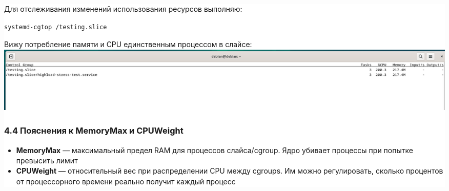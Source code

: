 ```angular2html
```
Для отслеживания изменений использования ресурсов выполняю:
```angular2html
systemd-cgtop /testing.slice
```

Вижу потребление памяти и CPU единственным процессом в слайсе:
![img_2.png](img_2.png)


### 4.4 Пояснения к MemoryMax и CPUWeight
- **MemoryMax** — максимальный предел RAM для процессов слайса/cgroup. Ядро убивает процессы при попытке превысить лимит
- **CPUWeight** — относительный вес при распределении CPU между cgroups. Им можно регулировать, сколько процентов от процессорного времени реально получит каждый процесс

